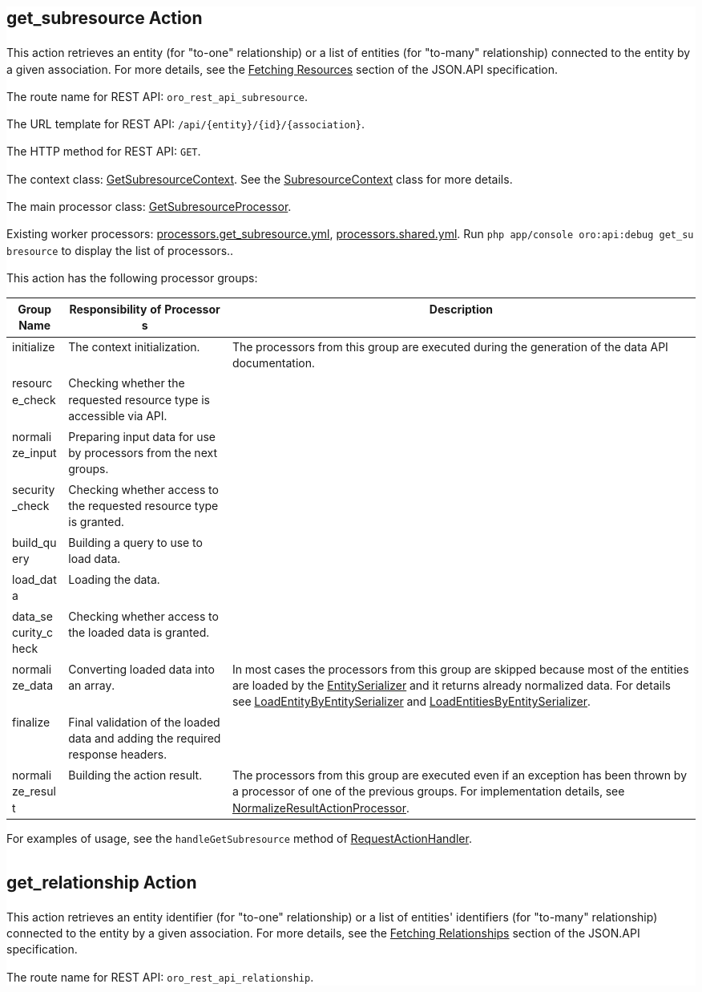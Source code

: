 ## get_subresource Action

This action retrieves an entity (for "to-one" relationship) or a list of entities (for "to-many" relationship) connected to the entity by a given association. For more details, see the [Fetching Resources](http://jsonapi.org/format/#fetching-resources) section of the JSON.API specification.

The route name for REST API: `oro_rest_api_subresource`.

The URL template for REST API: `/api/{entity}/{id}/{association}`.

The HTTP method for REST API: `GET`.

The context class: [GetSubresourceContext](../../Processor/Subresource/GetSubresource/GetSubresourceContext.php). See the [SubresourceContext](#subresourcecontext-class) class for more details.

The main processor class: [GetSubresourceProcessor](../../Processor/Subresource/GetSubresourceProcessor.php).

Existing worker processors: [processors.get_subresource.yml](../../Resources/config/processors.get_subresource.yml), [processors.shared.yml](../../Resources/config/processors.shared.yml). Run `php app/console oro:api:debug get_subresource`  to display the list of processors..

This action has the following processor groups:

| Group Name | Responsibility&nbsp;of&nbsp;Processors | Description |
| --- | --- | --- |
| initialize | The context initialization. | The processors from this group are executed during the generation of the data API documentation. |
| resource_check | Checking whether the requested resource type is accessible via API. | |
| normalize_input | Preparing input data for use by processors from the next groups. | |
| security_check | Checking whether access to the requested resource type is granted. | |
| build_query | Building a query to use to load data. | |
| load_data | Loading the data. | |
| data_security_check | Checking whether access to the loaded data is granted. | |
| normalize_data | Converting loaded data into an array. | In most cases the processors from this group are skipped because most of the entities are loaded by the [EntitySerializer](../../../../Component/EntitySerializer/README.md) and it returns already normalized data. For details see [LoadEntityByEntitySerializer](../../Processor/Shared/LoadEntityByEntitySerializer.php) and [LoadEntitiesByEntitySerializer](../../Processor/Shared/LoadEntitiesByEntitySerializer.php). |
| finalize | Final validation of the loaded data and adding the required response headers. | |
| normalize_result | Building the action result. | The processors from this group are executed even if an exception has been thrown by a processor of one of the previous groups. For implementation details, see [NormalizeResultActionProcessor](../../Processor/NormalizeResultActionProcessor.php). |

For examples of usage, see the `handleGetSubresource` method of [RequestActionHandler](../../Request/Rest/RequestActionHandler.php).

## get_relationship Action

This action retrieves an entity identifier (for "to-one" relationship) or a list of entities' identifiers (for "to-many" relationship) connected to the entity by a given association. For more details, see the [Fetching Relationships](http://jsonapi.org/format/#fetching-relationships) section of the JSON.API specification.

The route name for REST API: `oro_rest_api_relationship`.
